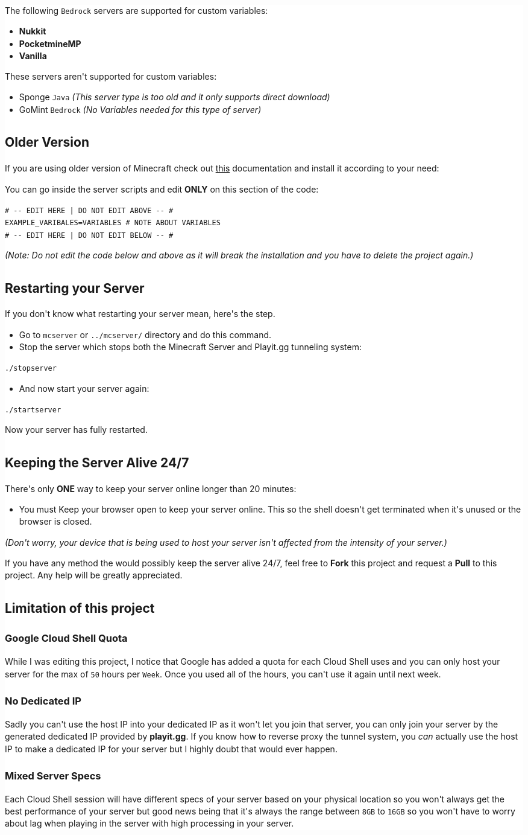 The following `Bedrock` servers are supported for custom variables:
- **Nukkit**
- **PocketmineMP**
- **Vanilla**

These servers aren't supported for custom variables:
- Sponge `Java` *(This server type is too old and it only supports direct download)*
- GoMint `Bedrock` *(No Variables needed for this type of server)*
## Older Version
If you are using older version of Minecraft check out [this](https://github.com/lordofwizard/mcserver/wiki/Version) documentation and install it according to your need:

You can go inside the server scripts and edit **ONLY** on this section of the code:
```
# -- EDIT HERE | DO NOT EDIT ABOVE -- #
EXAMPLE_VARIBALES=VARIABLES # NOTE ABOUT VARIABLES
# -- EDIT HERE | DO NOT EDIT BELOW -- #
```

*(Note: Do not edit the code below and above as it will break the installation and you have to delete the project again.)*

## Restarting your Server
If you don't know what restarting your server mean, here's the step.
- Go to `mcserver` or `../mcserver/` directory and do this command.
- Stop the server which stops both the Minecraft Server and Playit.gg tunneling system:
```
./stopserver
```
- And now start your server again:
```
./startserver
```
Now your server has fully restarted.
## Keeping the Server Alive 24/7
There's only **ONE** way to keep your server online longer than 20 minutes:
- You must Keep your browser open to keep your server online. This so the shell doesn't get terminated when it's unused or the browser is closed.

*(Don't worry, your device that is being used to host your server isn't affected from the intensity of your server.)*

If you have any method the would possibly keep the server alive 24/7, feel free to **Fork** this project and request a **Pull** to this project. Any help will be greatly appreciated.

## Limitation of this project
### Google Cloud Shell Quota
While I was editing this project, I notice that Google has added a quota for each Cloud Shell uses and you can only host your server for the max of `50` hours per `Week`.
Once you used all of the hours, you can't use it again until next week.
### No Dedicated IP
Sadly you can't use the host IP into your dedicated IP as it won't let you join that server, you can only join your server by the generated dedicated IP provided by **playit.gg**. If you know how to reverse proxy the tunnel system, you *can* actually use the host IP to make a dedicated IP for your server but I highly doubt that would ever happen.
### Mixed Server Specs
Each Cloud Shell session will have different specs of your server based on your physical location so you won't always get the best performance of your server but good news being that it's always the range between `8GB` to `16GB` so you won't have to worry about lag when playing in the server with high processing in your server.
